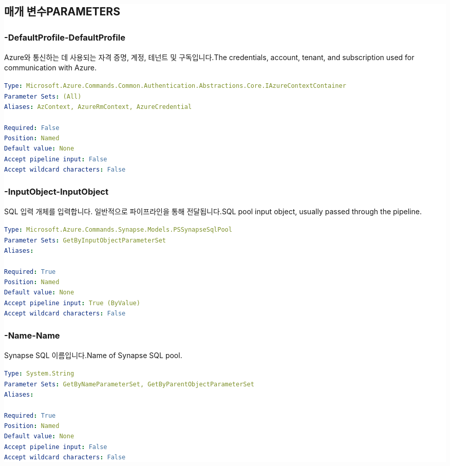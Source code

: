 ## <span data-ttu-id="24b06-116">매개 변수</span><span class="sxs-lookup"><span data-stu-id="24b06-116">PARAMETERS</span></span>

### <span data-ttu-id="24b06-117">-DefaultProfile</span><span class="sxs-lookup"><span data-stu-id="24b06-117">-DefaultProfile</span></span>
<span data-ttu-id="24b06-118">Azure와 통신하는 데 사용되는 자격 증명, 계정, 테넌트 및 구독입니다.</span><span class="sxs-lookup"><span data-stu-id="24b06-118">The credentials, account, tenant, and subscription used for communication with Azure.</span></span>

```yaml
Type: Microsoft.Azure.Commands.Common.Authentication.Abstractions.Core.IAzureContextContainer
Parameter Sets: (All)
Aliases: AzContext, AzureRmContext, AzureCredential

Required: False
Position: Named
Default value: None
Accept pipeline input: False
Accept wildcard characters: False
```

### <span data-ttu-id="24b06-119">-InputObject</span><span class="sxs-lookup"><span data-stu-id="24b06-119">-InputObject</span></span>
<span data-ttu-id="24b06-120">SQL 입력 개체를 입력합니다. 일반적으로 파이프라인을 통해 전달됩니다.</span><span class="sxs-lookup"><span data-stu-id="24b06-120">SQL pool input object, usually passed through the pipeline.</span></span>

```yaml
Type: Microsoft.Azure.Commands.Synapse.Models.PSSynapseSqlPool
Parameter Sets: GetByInputObjectParameterSet
Aliases:

Required: True
Position: Named
Default value: None
Accept pipeline input: True (ByValue)
Accept wildcard characters: False
```

### <span data-ttu-id="24b06-121">-Name</span><span class="sxs-lookup"><span data-stu-id="24b06-121">-Name</span></span>
<span data-ttu-id="24b06-122">Synapse SQL 이름입니다.</span><span class="sxs-lookup"><span data-stu-id="24b06-122">Name of Synapse SQL pool.</span></span>

```yaml
Type: System.String
Parameter Sets: GetByNameParameterSet, GetByParentObjectParameterSet
Aliases:

Required: True
Position: Named
Default value: None
Accept pipeline input: False
Accept wildcard characters: False
```

